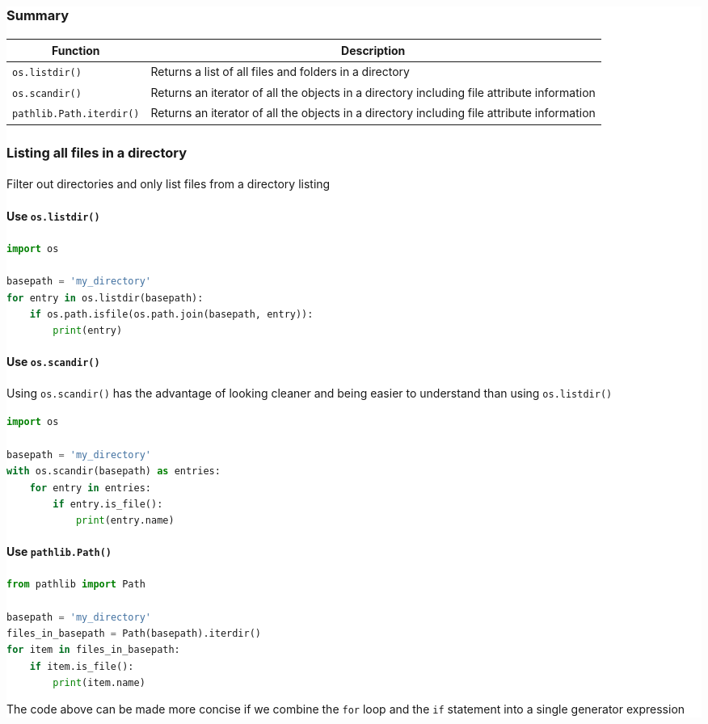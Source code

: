 ### Summary

| Function                 | Description                                                  |
| ------------------------ | ------------------------------------------------------------ |
| `os.listdir()`           | Returns a list of all files and folders in a directory       |
| `os.scandir()`           | Returns an iterator of all the objects in a directory including file attribute information |
| `pathlib.Path.iterdir()` | Returns an iterator of all the objects in a directory including file attribute information |

### Listing all files in a directory

Filter out directories and only list files from a directory listing

#### Use `os.listdir()`

```python
import os

basepath = 'my_directory'
for entry in os.listdir(basepath):
    if os.path.isfile(os.path.join(basepath, entry)):
        print(entry)
```

#### Use `os.scandir()`

Using `os.scandir()` has the advantage of looking cleaner and being easier to understand than using `os.listdir()`

```python
import os

basepath = 'my_directory'
with os.scandir(basepath) as entries:
    for entry in entries:
        if entry.is_file():
            print(entry.name)
```

#### Use `pathlib.Path()`

```python
from pathlib import Path

basepath = 'my_directory'
files_in_basepath = Path(basepath).iterdir()
for item in files_in_basepath:
    if item.is_file():
        print(item.name)
```

The code above can be made more concise if we combine the `for` loop and the `if` statement into a single generator expression
